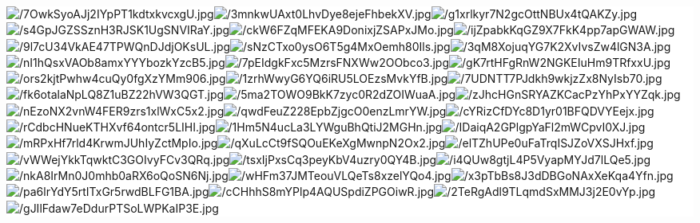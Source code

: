 <img src="https://image.tmdb.org/t/p/original/7OwkSyoAJj2IYpPT1kdtxkvcxgU.jpg" alt="/7OwkSyoAJj2IYpPT1kdtxkvcxgU.jpg" title="/7OwkSyoAJj2IYpPT1kdtxkvcxgU.jpg"><img src="https://image.tmdb.org/t/p/original/3mnkwUAxt0LhvDye8ejeFhbekXV.jpg" alt="/3mnkwUAxt0LhvDye8ejeFhbekXV.jpg" title="/3mnkwUAxt0LhvDye8ejeFhbekXV.jpg"><img src="https://image.tmdb.org/t/p/original/g1xrlkyr7N2gcOttNBUx4tQAKZy.jpg" alt="/g1xrlkyr7N2gcOttNBUx4tQAKZy.jpg" title="/g1xrlkyr7N2gcOttNBUx4tQAKZy.jpg"><img src="https://image.tmdb.org/t/p/original/s4GpJGZSSznH3RJSK1UgSNVIRaY.jpg" alt="/s4GpJGZSSznH3RJSK1UgSNVIRaY.jpg" title="/s4GpJGZSSznH3RJSK1UgSNVIRaY.jpg"><img src="https://image.tmdb.org/t/p/original/ckW6FZqMFEKA9DonixjZSAPxJMo.jpg" alt="/ckW6FZqMFEKA9DonixjZSAPxJMo.jpg" title="/ckW6FZqMFEKA9DonixjZSAPxJMo.jpg"><img src="https://image.tmdb.org/t/p/original/ijZpabkKqGZ9X7FkK4pp7apGWAW.jpg" alt="/ijZpabkKqGZ9X7FkK4pp7apGWAW.jpg" title="/ijZpabkKqGZ9X7FkK4pp7apGWAW.jpg"><img src="https://image.tmdb.org/t/p/original/9l7cU34VkAE47TPWQnDJdjOKsUL.jpg" alt="/9l7cU34VkAE47TPWQnDJdjOKsUL.jpg" title="/9l7cU34VkAE47TPWQnDJdjOKsUL.jpg"><img src="https://image.tmdb.org/t/p/original/sNzCTxo0ysO6T5g4MxOemh80Ils.jpg" alt="/sNzCTxo0ysO6T5g4MxOemh80Ils.jpg" title="/sNzCTxo0ysO6T5g4MxOemh80Ils.jpg"><img src="https://image.tmdb.org/t/p/original/3qM8XojuqYG7K2XvIvsZw4lGN3A.jpg" alt="/3qM8XojuqYG7K2XvIvsZw4lGN3A.jpg" title="/3qM8XojuqYG7K2XvIvsZw4lGN3A.jpg"><img src="https://image.tmdb.org/t/p/original/nI1hQsxVAOb8amxYYYbozkYzcB5.jpg" alt="/nI1hQsxVAOb8amxYYYbozkYzcB5.jpg" title="/nI1hQsxVAOb8amxYYYbozkYzcB5.jpg"><img src="https://image.tmdb.org/t/p/original/7pEIdgkFxc5MzrsFNXWw2OObco3.jpg" alt="/7pEIdgkFxc5MzrsFNXWw2OObco3.jpg" title="/7pEIdgkFxc5MzrsFNXWw2OObco3.jpg"><img src="https://image.tmdb.org/t/p/original/gK7rtHFgRnW2NGKEIuHm9TRfxxU.jpg" alt="/gK7rtHFgRnW2NGKEIuHm9TRfxxU.jpg" title="/gK7rtHFgRnW2NGKEIuHm9TRfxxU.jpg"><img src="https://image.tmdb.org/t/p/original/ors2kjtPwhw4cuQy0fgXzYMm906.jpg" alt="/ors2kjtPwhw4cuQy0fgXzYMm906.jpg" title="/ors2kjtPwhw4cuQy0fgXzYMm906.jpg"><img src="https://image.tmdb.org/t/p/original/1zrhWwyG6YQ6iRU5LOEzsMvkYfB.jpg" alt="/1zrhWwyG6YQ6iRU5LOEzsMvkYfB.jpg" title="/1zrhWwyG6YQ6iRU5LOEzsMvkYfB.jpg"><img src="https://image.tmdb.org/t/p/original/7UDNTT7PJdkh9wkjzZx8NyIsb70.jpg" alt="/7UDNTT7PJdkh9wkjzZx8NyIsb70.jpg" title="/7UDNTT7PJdkh9wkjzZx8NyIsb70.jpg"><img src="https://image.tmdb.org/t/p/original/fk6otalaNpLQ8Z1uBZ22hVW3QGT.jpg" alt="/fk6otalaNpLQ8Z1uBZ22hVW3QGT.jpg" title="/fk6otalaNpLQ8Z1uBZ22hVW3QGT.jpg"><img src="https://image.tmdb.org/t/p/original/5ma2TOWO9BkK7zyc0R2dZOIWuaA.jpg" alt="/5ma2TOWO9BkK7zyc0R2dZOIWuaA.jpg" title="/5ma2TOWO9BkK7zyc0R2dZOIWuaA.jpg"><img src="https://image.tmdb.org/t/p/original/zJhcHGnSRYAZKCacPzYhPxYYZqk.jpg" alt="/zJhcHGnSRYAZKCacPzYhPxYYZqk.jpg" title="/zJhcHGnSRYAZKCacPzYhPxYYZqk.jpg"><img src="https://image.tmdb.org/t/p/original/nEzoNX2vnW4FER9zrs1xlWxC5x2.jpg" alt="/nEzoNX2vnW4FER9zrs1xlWxC5x2.jpg" title="/nEzoNX2vnW4FER9zrs1xlWxC5x2.jpg"><img src="https://image.tmdb.org/t/p/original/qwdFeuZ228EpbZjgcO0enzLmrYW.jpg" alt="/qwdFeuZ228EpbZjgcO0enzLmrYW.jpg" title="/qwdFeuZ228EpbZjgcO0enzLmrYW.jpg"><img src="https://image.tmdb.org/t/p/original/cYRizCfDYc8D1yr01BFQDVYEejx.jpg" alt="/cYRizCfDYc8D1yr01BFQDVYEejx.jpg" title="/cYRizCfDYc8D1yr01BFQDVYEejx.jpg"><img src="https://image.tmdb.org/t/p/original/rCdbcHNueKTHXvf64ontcr5LIHI.jpg" alt="/rCdbcHNueKTHXvf64ontcr5LIHI.jpg" title="/rCdbcHNueKTHXvf64ontcr5LIHI.jpg"><img src="https://image.tmdb.org/t/p/original/1Hm5N4ucLa3LYWguBhQtiJ2MGHn.jpg" alt="/1Hm5N4ucLa3LYWguBhQtiJ2MGHn.jpg" title="/1Hm5N4ucLa3LYWguBhQtiJ2MGHn.jpg"><img src="https://image.tmdb.org/t/p/original/IDaiqA2GPlgpYaFl2mWCpvI0XJ.jpg" alt="/IDaiqA2GPlgpYaFl2mWCpvI0XJ.jpg" title="/IDaiqA2GPlgpYaFl2mWCpvI0XJ.jpg"><img src="https://image.tmdb.org/t/p/original/mRPxHf7rld4KrwmJUhIyZctMpIo.jpg" alt="/mRPxHf7rld4KrwmJUhIyZctMpIo.jpg" title="/mRPxHf7rld4KrwmJUhIyZctMpIo.jpg"><img src="https://image.tmdb.org/t/p/original/qXuLcCt9fSQOuEKeXgMwnpN2Ox2.jpg" alt="/qXuLcCt9fSQOuEKeXgMwnpN2Ox2.jpg" title="/qXuLcCt9fSQOuEKeXgMwnpN2Ox2.jpg"><img src="https://image.tmdb.org/t/p/original/elTZhUPe0uFaTrqISJZoVXSJHxf.jpg" alt="/elTZhUPe0uFaTrqISJZoVXSJHxf.jpg" title="/elTZhUPe0uFaTrqISJZoVXSJHxf.jpg"><img src="https://image.tmdb.org/t/p/original/vWWejYkkTqwktC3GOIvyFCv3QRq.jpg" alt="/vWWejYkkTqwktC3GOIvyFCv3QRq.jpg" title="/vWWejYkkTqwktC3GOIvyFCv3QRq.jpg"><img src="https://image.tmdb.org/t/p/original/tsxIjPxsCq3peyKbV4uzry0QY4B.jpg" alt="/tsxIjPxsCq3peyKbV4uzry0QY4B.jpg" title="/tsxIjPxsCq3peyKbV4uzry0QY4B.jpg"><img src="https://image.tmdb.org/t/p/original/i4QUw8gtjL4P5VyapMYJd7lLQe5.jpg" alt="/i4QUw8gtjL4P5VyapMYJd7lLQe5.jpg" title="/i4QUw8gtjL4P5VyapMYJd7lLQe5.jpg"><img src="https://image.tmdb.org/t/p/original/nkA8IrMn0J0mhb0aRX6oQoSN6Nj.jpg" alt="/nkA8IrMn0J0mhb0aRX6oQoSN6Nj.jpg" title="/nkA8IrMn0J0mhb0aRX6oQoSN6Nj.jpg"><img src="https://image.tmdb.org/t/p/original/wHFm37JMTeouVLQeTs8xzelYQo4.jpg" alt="/wHFm37JMTeouVLQeTs8xzelYQo4.jpg" title="/wHFm37JMTeouVLQeTs8xzelYQo4.jpg"><img src="https://image.tmdb.org/t/p/original/x3pTbBs8J3dDBGoNAxXeKqa4Yfn.jpg" alt="/x3pTbBs8J3dDBGoNAxXeKqa4Yfn.jpg" title="/x3pTbBs8J3dDBGoNAxXeKqa4Yfn.jpg"><img src="https://image.tmdb.org/t/p/original/pa6lrYdY5rtITxGr5rwdBLFG1BA.jpg" alt="/pa6lrYdY5rtITxGr5rwdBLFG1BA.jpg" title="/pa6lrYdY5rtITxGr5rwdBLFG1BA.jpg"><img src="https://image.tmdb.org/t/p/original/cCHhhS8mYPlp4AQUSpdiZPGOiwR.jpg" alt="/cCHhhS8mYPlp4AQUSpdiZPGOiwR.jpg" title="/cCHhhS8mYPlp4AQUSpdiZPGOiwR.jpg"><img src="https://image.tmdb.org/t/p/original/2TeRgAdl9TLqmdSxMMJ3j2E0vYp.jpg" alt="/2TeRgAdl9TLqmdSxMMJ3j2E0vYp.jpg" title="/2TeRgAdl9TLqmdSxMMJ3j2E0vYp.jpg"><img src="https://image.tmdb.org/t/p/original/gJIlFdaw7eDdurPTSoLWPKaIP3E.jpg" alt="/gJIlFdaw7eDdurPTSoLWPKaIP3E.jpg" title="/gJIlFdaw7eDdurPTSoLWPKaIP3E.jpg">